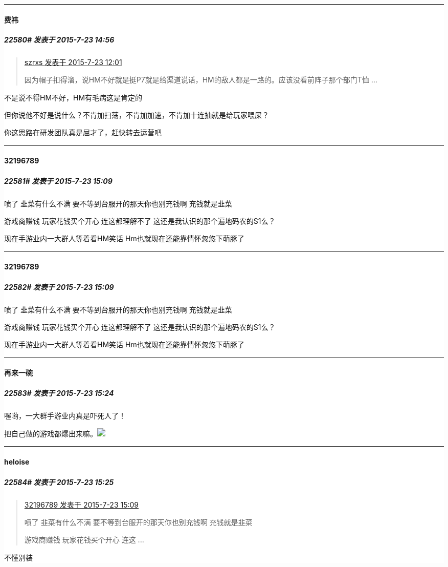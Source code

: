 *****

####  费祎  
##### 22580#       发表于 2015-7-23 14:56

<blockquote><a href="httphttps://bbs.saraba1st.com/2b/forum.php?mod=redirect&amp;goto=findpost&amp;pid=29628231&amp;ptid=1065797" target="_blank">szrxs 发表于 2015-7-23 12:01</a>

因为帽子扣得溜，说HM不好就是挺P7就是给渠道说话，HM的敌人都是一路的。应该没看前阵子那个部门T恤 ...</blockquote>
不是说不得HM不好，HM有毛病这是肯定的

但你说他不好是说什么？不肯加扫荡，不肯加加速，不肯加十连抽就是给玩家喂屎？

你这思路在研发团队真是屈才了，赶快转去运营吧

*****

####  32196789  
##### 22581#       发表于 2015-7-23 15:09

喷了 韭菜有什么不满 要不等到台服开的那天你也别充钱啊 充钱就是韭菜 

游戏商赚钱 玩家花钱买个开心 连这都理解不了 这还是我认识的那个遍地码农的S1么？

现在手游业内一大群人等着看HM笑话 Hm也就现在还能靠情怀忽悠下萌豚了

*****

####  32196789  
##### 22582#       发表于 2015-7-23 15:09

喷了 韭菜有什么不满 要不等到台服开的那天你也别充钱啊 充钱就是韭菜 

游戏商赚钱 玩家花钱买个开心 连这都理解不了 这还是我认识的那个遍地码农的S1么？

现在手游业内一大群人等着看HM笑话 Hm也就现在还能靠情怀忽悠下萌豚了

*****

####  再来一碗  
##### 22583#       发表于 2015-7-23 15:24

喔哟，一大群手游业内真是吓死人了！

把自己做的游戏都爆出来嘛。<img src="https://static.saraba1st.com/image/smiley/face/119.gif" referrerpolicy="no-referrer">

*****

####  heloise  
##### 22584#       发表于 2015-7-23 15:25

<blockquote><a href="httphttps://bbs.saraba1st.com/2b/forum.php?mod=redirect&amp;goto=findpost&amp;pid=29630257&amp;ptid=1065797" target="_blank">32196789 发表于 2015-7-23 15:09</a>

喷了 韭菜有什么不满 要不等到台服开的那天你也别充钱啊 充钱就是韭菜 

游戏商赚钱 玩家花钱买个开心 连这 ...</blockquote>
不懂别装
